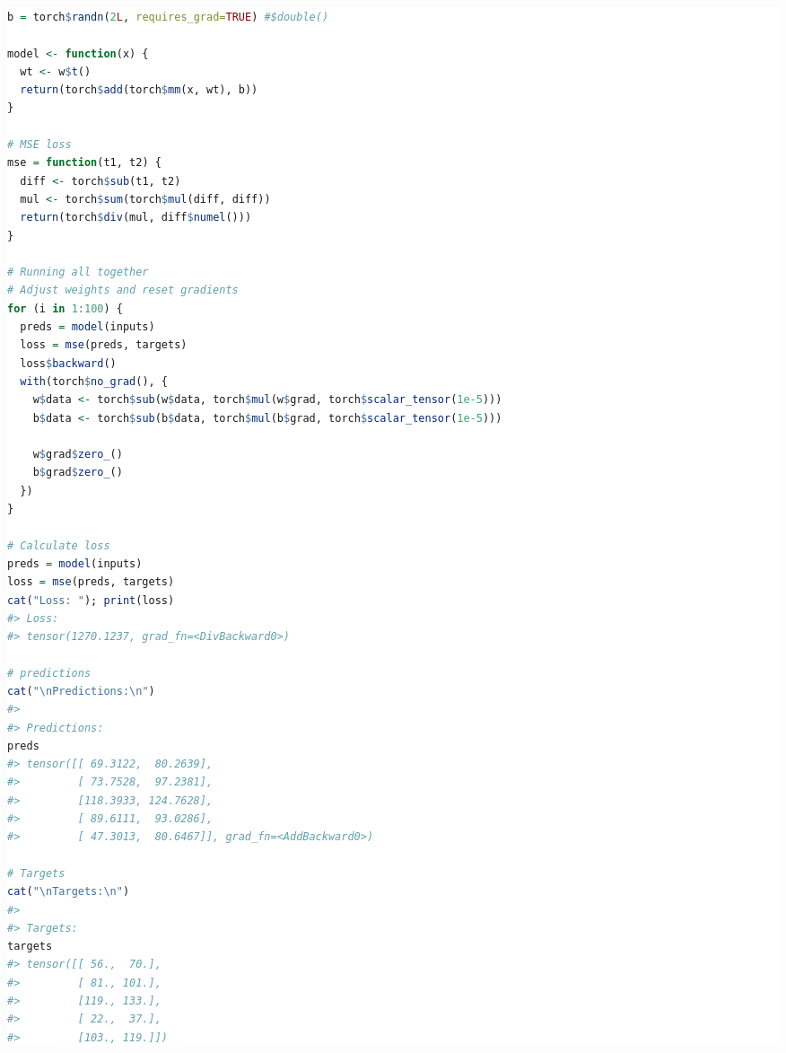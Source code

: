 ```r
b = torch$randn(2L, requires_grad=TRUE) #$double()

model <- function(x) {
  wt <- w$t()
  return(torch$add(torch$mm(x, wt), b))
}

# MSE loss
mse = function(t1, t2) {
  diff <- torch$sub(t1, t2)
  mul <- torch$sum(torch$mul(diff, diff))
  return(torch$div(mul, diff$numel()))
}

# Running all together
# Adjust weights and reset gradients
for (i in 1:100) {
  preds = model(inputs)
  loss = mse(preds, targets)
  loss$backward()
  with(torch$no_grad(), {
    w$data <- torch$sub(w$data, torch$mul(w$grad, torch$scalar_tensor(1e-5)))
    b$data <- torch$sub(b$data, torch$mul(b$grad, torch$scalar_tensor(1e-5)))
    
    w$grad$zero_()
    b$grad$zero_()
  })
}

# Calculate loss
preds = model(inputs)
loss = mse(preds, targets)
cat("Loss: "); print(loss)
#> Loss:
#> tensor(1270.1237, grad_fn=<DivBackward0>)

# predictions
cat("\nPredictions:\n")
#> 
#> Predictions:
preds
#> tensor([[ 69.3122,  80.2639],
#>         [ 73.7528,  97.2381],
#>         [118.3933, 124.7628],
#>         [ 89.6111,  93.0286],
#>         [ 47.3013,  80.6467]], grad_fn=<AddBackward0>)

# Targets
cat("\nTargets:\n")
#> 
#> Targets:
targets
#> tensor([[ 56.,  70.],
#>         [ 81., 101.],
#>         [119., 133.],
#>         [ 22.,  37.],
#>         [103., 119.]])
```
